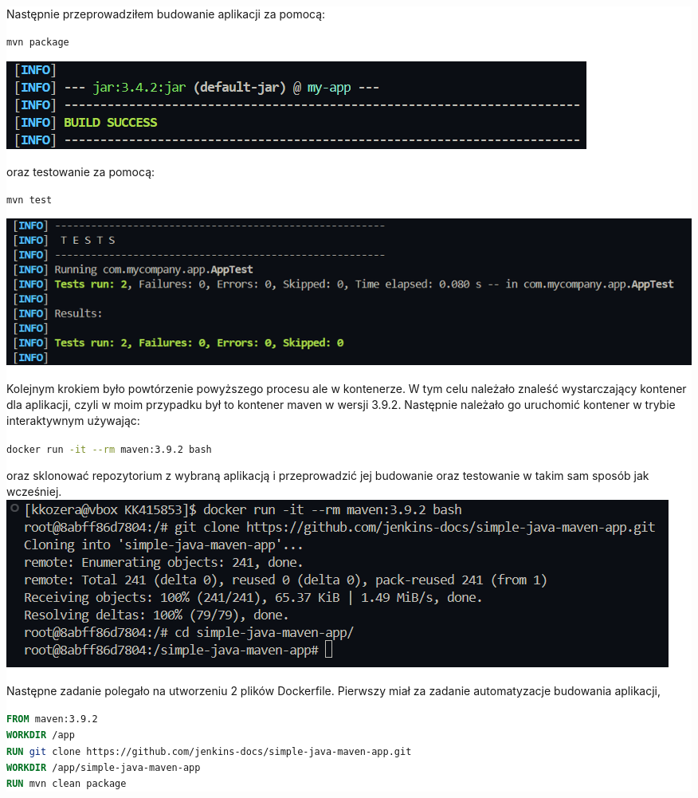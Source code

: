 Następnie przeprowadziłem budowanie aplikacji za pomocą:
```bash
mvn package
```
![](zrzuty_ekranu/3_2.png)

oraz testowanie za pomocą:
```bash
mvn test
```
![](zrzuty_ekranu/3_3.png)

Kolejnym krokiem było powtórzenie powyższego procesu ale w kontenerze. W tym celu należało znaleść wystarczający kontener dla aplikacji, czyli w moim przypadku był to kontener maven w wersji 3.9.2. Następnie należało go uruchomić kontener w trybie interaktywnym używając:
```bash
docker run -it --rm maven:3.9.2 bash
```
oraz sklonować repozytorium z wybraną aplikacją i przeprowadzić jej budowanie oraz testowanie w takim sam sposób jak wcześniej.
![](zrzuty_ekranu/3_4.png)  

Następne zadanie polegało na utworzeniu 2 plików Dockerfile. Pierwszy miał za zadanie automatyzacje budowania aplikacji,
```Dockerfile
FROM maven:3.9.2
WORKDIR /app
RUN git clone https://github.com/jenkins-docs/simple-java-maven-app.git
WORKDIR /app/simple-java-maven-app
RUN mvn clean package
```
